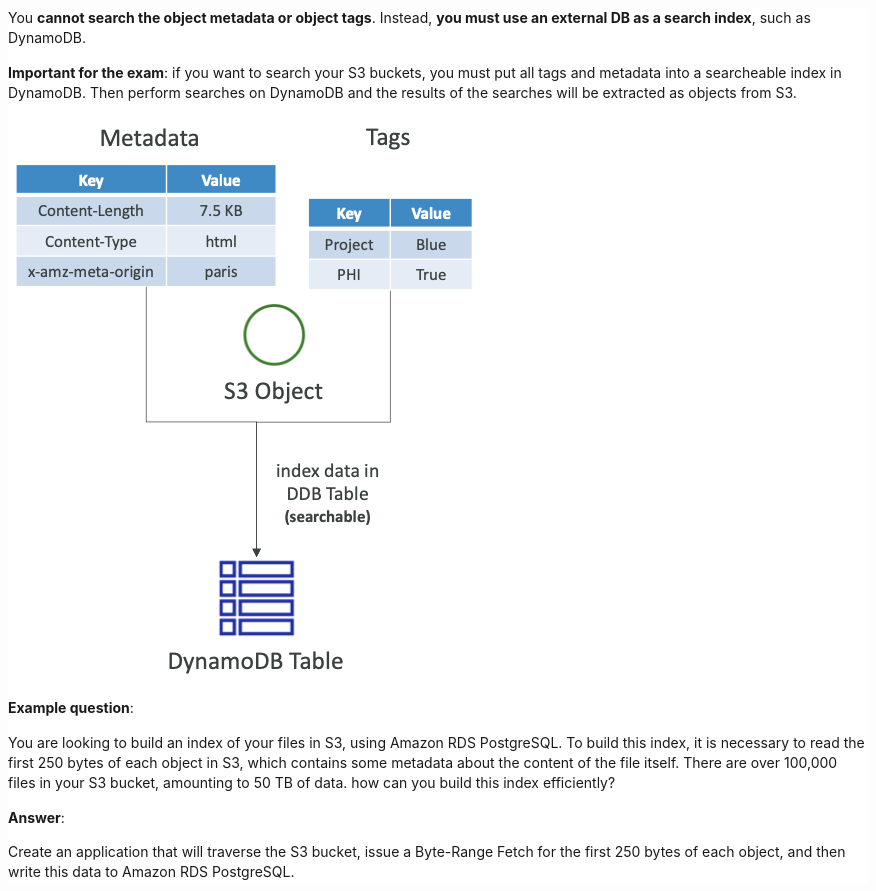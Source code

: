You **cannot search the object metadata or object tags**. Instead, **you must use an external DB as a search index**, such as DynamoDB.

**Important for the exam**: if you want to search your S3 buckets, you must put all tags and metadata into a searcheable index in DynamoDB. Then perform searches on DynamoDB and the results of the searches will be extracted as objects from S3.

![S3 User-Defined Object Metadata and S3 Objects Tags](/assets/aws-certified-developer-associate/s3_user_defined_object_metadata_and_s3_objects_tags.png "S3 User-Defined Object Metadata and S3 Objects Tags")

**Example question**:

You are looking to build an index of your files in S3, using Amazon RDS PostgreSQL. To build this index, it is necessary to read the first 250 bytes of each object in S3, which contains some metadata about the content of the file itself. There are over 100,000 files in your S3 bucket, amounting to 50 TB of data. how can you build this index efficiently?

**Answer**:

Create an application that will traverse the S3 bucket, issue a Byte-Range Fetch for the first 250 bytes of each object, and then write this data to Amazon RDS PostgreSQL.